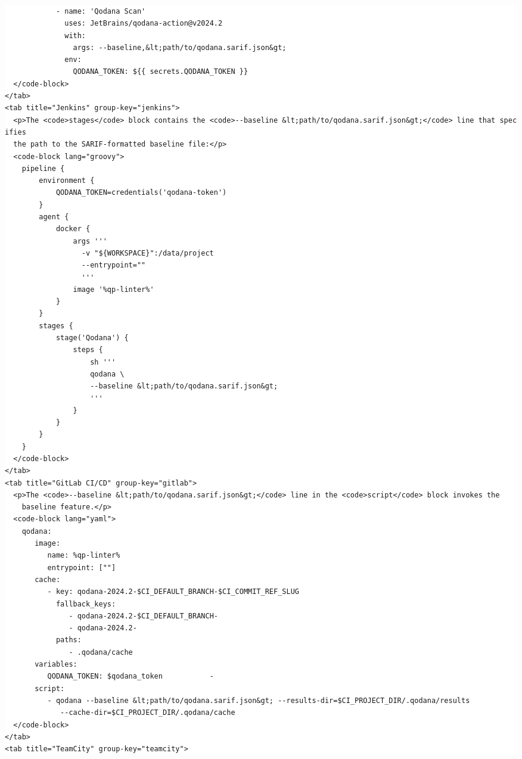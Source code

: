                 - name: 'Qodana Scan'
                  uses: JetBrains/qodana-action@v2024.2
                  with:
                    args: --baseline,&lt;path/to/qodana.sarif.json&gt;
                  env:
                    QODANA_TOKEN: ${{ secrets.QODANA_TOKEN }}
      </code-block>
    </tab>
    <tab title="Jenkins" group-key="jenkins">
      <p>The <code>stages</code> block contains the <code>--baseline &lt;path/to/qodana.sarif.json&gt;</code> line that specifies
      the path to the SARIF-formatted baseline file:</p>
      <code-block lang="groovy">
        pipeline {
            environment {
                QODANA_TOKEN=credentials('qodana-token')
            }
            agent {
                docker {
                    args '''
                      -v "${WORKSPACE}":/data/project
                      --entrypoint=""
                      '''
                    image '%qp-linter%'
                }
            }
            stages {
                stage('Qodana') {
                    steps {
                        sh '''
                        qodana \
                        --baseline &lt;path/to/qodana.sarif.json&gt;
                        '''
                    }
                }
            }
        }
      </code-block>
    </tab>
    <tab title="GitLab CI/CD" group-key="gitlab">
      <p>The <code>--baseline &lt;path/to/qodana.sarif.json&gt;</code> line in the <code>script</code> block invokes the 
        baseline feature.</p>
      <code-block lang="yaml">
        qodana:
           image:
              name: %qp-linter% 
              entrypoint: [""]
           cache:
              - key: qodana-2024.2-$CI_DEFAULT_BRANCH-$CI_COMMIT_REF_SLUG
                fallback_keys:
                   - qodana-2024.2-$CI_DEFAULT_BRANCH-
                   - qodana-2024.2-
                paths:
                   - .qodana/cache
           variables:
              QODANA_TOKEN: $qodana_token           - 
           script:
              - qodana --baseline &lt;path/to/qodana.sarif.json&gt; --results-dir=$CI_PROJECT_DIR/.qodana/results
                 --cache-dir=$CI_PROJECT_DIR/.qodana/cache
      </code-block>
    </tab>
    <tab title="TeamCity" group-key="teamcity">